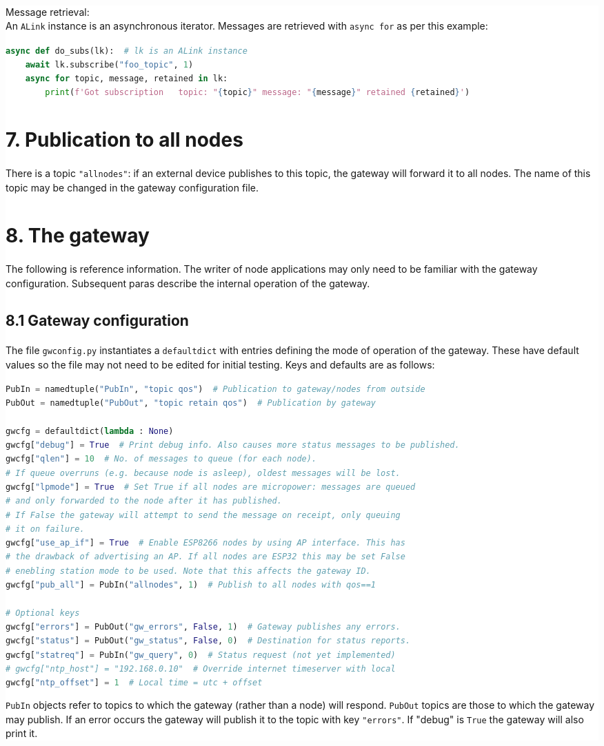 Message retrieval:  
An `ALink` instance is an asynchronous iterator. Messages are retrieved with
`async for` as per this example:
```python
async def do_subs(lk):  # lk is an ALink instance
    await lk.subscribe("foo_topic", 1)
    async for topic, message, retained in lk:
        print(f'Got subscription   topic: "{topic}" message: "{message}" retained {retained}')
```

# 7. Publication to all nodes

There is a topic `"allnodes"`: if an external device publishes to this topic,
the gateway will forward it to all nodes. The name of this topic may be changed
in the gateway configuration file.

# 8. The gateway

The following is reference information. The writer of node applications may
only need to be familiar with the gateway configuration. Subsequent paras
describe the internal operation of the gateway.

## 8.1 Gateway configuration

The file `gwconfig.py` instantiates a `defaultdict` with entries defining the
mode of operation of the gateway. These have default values so the file may not
need to be edited for initial testing. Keys and defaults are as follows:
```python
PubIn = namedtuple("PubIn", "topic qos")  # Publication to gateway/nodes from outside
PubOut = namedtuple("PubOut", "topic retain qos")  # Publication by gateway

gwcfg = defaultdict(lambda : None)
gwcfg["debug"] = True  # Print debug info. Also causes more status messages to be published.
gwcfg["qlen"] = 10  # No. of messages to queue (for each node).
# If queue overruns (e.g. because node is asleep), oldest messages will be lost.
gwcfg["lpmode"] = True  # Set True if all nodes are micropower: messages are queued
# and only forwarded to the node after it has published.
# If False the gateway will attempt to send the message on receipt, only queuing
# it on failure.
gwcfg["use_ap_if"] = True  # Enable ESP8266 nodes by using AP interface. This has
# the drawback of advertising an AP. If all nodes are ESP32 this may be set False
# enebling station mode to be used. Note that this affects the gateway ID.
gwcfg["pub_all"] = PubIn("allnodes", 1)  # Publish to all nodes with qos==1

# Optional keys
gwcfg["errors"] = PubOut("gw_errors", False, 1)  # Gateway publishes any errors.
gwcfg["status"] = PubOut("gw_status", False, 0)  # Destination for status reports.
gwcfg["statreq"] = PubIn("gw_query", 0)  # Status request (not yet implemented)
# gwcfg["ntp_host"] = "192.168.0.10"  # Override internet timeserver with local
gwcfg["ntp_offset"] = 1  # Local time = utc + offset
```
`PubIn` objects refer to topics to which the gateway (rather than a node) will
respond. `PubOut` topics are those to which the gateway may publish. If an
error occurs the gateway will publish it to the topic with key `"errors"`. If
"debug" is `True` the gateway will also print it.
